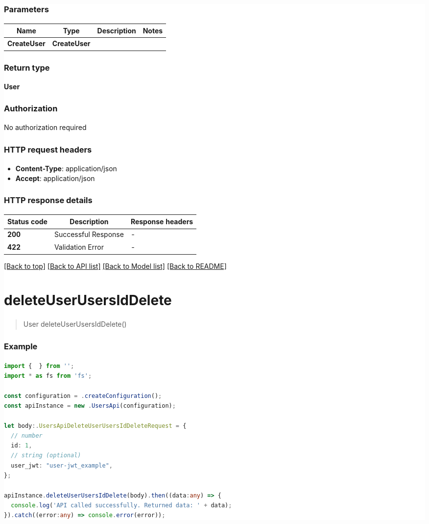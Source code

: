 
### Parameters

Name | Type | Description  | Notes
------------- | ------------- | ------------- | -------------
 **CreateUser** | **CreateUser**|  |


### Return type

**User**

### Authorization

No authorization required

### HTTP request headers

 - **Content-Type**: application/json
 - **Accept**: application/json


### HTTP response details
| Status code | Description | Response headers |
|-------------|-------------|------------------|
**200** | Successful Response |  -  |
**422** | Validation Error |  -  |

[[Back to top]](#) [[Back to API list]](README.md#documentation-for-api-endpoints) [[Back to Model list]](README.md#documentation-for-models) [[Back to README]](README.md)

# **deleteUserUsersIdDelete**
> User deleteUserUsersIdDelete()


### Example


```typescript
import {  } from '';
import * as fs from 'fs';

const configuration = .createConfiguration();
const apiInstance = new .UsersApi(configuration);

let body:.UsersApiDeleteUserUsersIdDeleteRequest = {
  // number
  id: 1,
  // string (optional)
  user_jwt: "user-jwt_example",
};

apiInstance.deleteUserUsersIdDelete(body).then((data:any) => {
  console.log('API called successfully. Returned data: ' + data);
}).catch((error:any) => console.error(error));
```
